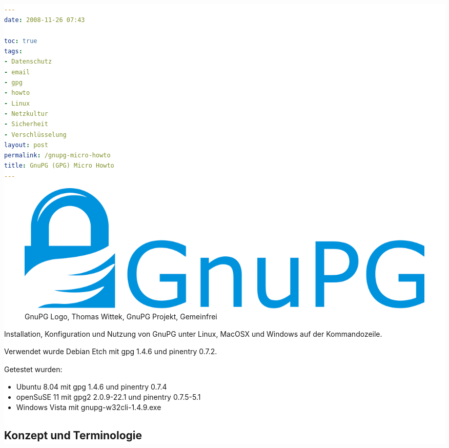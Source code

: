 ```yaml
---
date: 2008-11-26 07:43

toc: true
tags:
- Datenschutz 
- email 
- gpg 
- howto 
- Linux 
- Netzkultur 
- Sicherheit 
- Verschlüsselung 
layout: post
permalink: /gnupg-micro-howto
title: GnuPG (GPG) Micro Howto
---
```

<figure role="group">
  <img src="/assets/imgs/1280px-GnuPG.svg.png" alt="GnuPG Logo 1280x387" title="GnuPG Logo" />
  <figcaption>GnuPG Logo, Thomas Wittek, GnuPG Projekt, Gemeinfrei</figcaption>
</figure>
Installation, Konfiguration und Nutzung von GnuPG unter Linux, MacOSX und Windows auf der Kommandozeile.

Verwendet wurde Debian Etch
mit gpg 1.4.6
und pinentry 0.7.2.

Getestet wurden:

- Ubuntu 8.04 mit gpg 1.4.6 und pinentry 0.7.4
- openSuSE 11 mit gpg2 2.0.9-22.1 und pinentry 0.7.5-5.1
- Windows Vista mit gnupg-w32cli-1.4.9.exe

## Konzept und Terminologie
